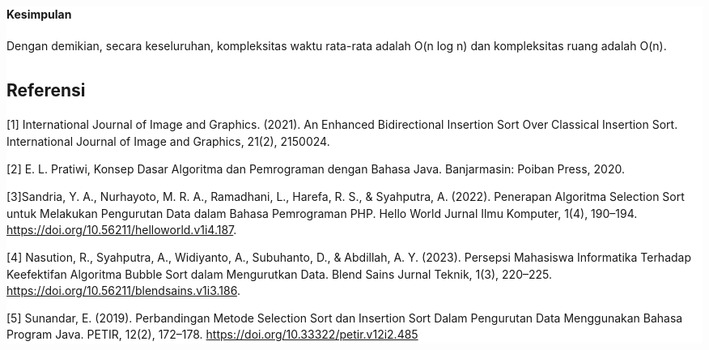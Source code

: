 #### Kesimpulan
Dengan demikian, secara keseluruhan, kompleksitas waktu rata-rata adalah O(n log n) dan kompleksitas ruang adalah O(n).

## Referensi
[1] International Journal of Image and Graphics. (2021). An Enhanced Bidirectional Insertion Sort Over Classical Insertion Sort. International Journal of Image and Graphics, 21(2), 2150024.

[2] E. L. Pratiwi, Konsep Dasar Algoritma dan Pemrograman dengan Bahasa Java. Banjarmasin: Poiban Press, 2020.

[3]Sandria, Y. A., Nurhayoto, M. R. A., Ramadhani, L., Harefa, R. S., & Syahputra, A. (2022). Penerapan Algoritma Selection Sort untuk Melakukan Pengurutan Data dalam Bahasa Pemrograman PHP. Hello World Jurnal Ilmu Komputer, 1(4), 190–194. https://doi.org/10.56211/helloworld.v1i4.187.

[4] Nasution, R., Syahputra, A., Widiyanto, A., Subuhanto, D., & Abdillah, A. Y. (2023). Persepsi Mahasiswa Informatika Terhadap Keefektifan Algoritma Bubble Sort dalam Mengurutkan Data. Blend Sains Jurnal Teknik, 1(3), 220–225. https://doi.org/10.56211/blendsains.v1i3.186.

[5] Sunandar, E. (2019). Perbandingan Metode Selection Sort dan Insertion Sort Dalam Pengurutan Data Menggunakan Bahasa Program Java. PETIR, 12(2), 172–178. https://doi.org/10.33322/petir.v12i2.485